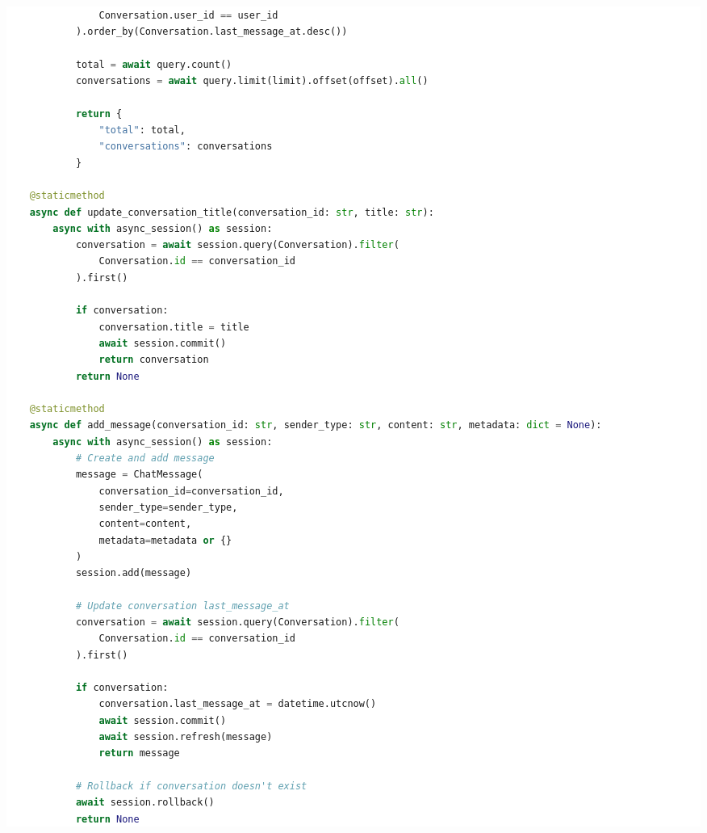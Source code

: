 ```python
                Conversation.user_id == user_id
            ).order_by(Conversation.last_message_at.desc())
            
            total = await query.count()
            conversations = await query.limit(limit).offset(offset).all()
            
            return {
                "total": total,
                "conversations": conversations
            }
    
    @staticmethod
    async def update_conversation_title(conversation_id: str, title: str):
        async with async_session() as session:
            conversation = await session.query(Conversation).filter(
                Conversation.id == conversation_id
            ).first()
            
            if conversation:
                conversation.title = title
                await session.commit()
                return conversation
            return None
    
    @staticmethod
    async def add_message(conversation_id: str, sender_type: str, content: str, metadata: dict = None):
        async with async_session() as session:
            # Create and add message
            message = ChatMessage(
                conversation_id=conversation_id,
                sender_type=sender_type,
                content=content,
                metadata=metadata or {}
            )
            session.add(message)
            
            # Update conversation last_message_at
            conversation = await session.query(Conversation).filter(
                Conversation.id == conversation_id
            ).first()
            
            if conversation:
                conversation.last_message_at = datetime.utcnow()
                await session.commit()
                await session.refresh(message)
                return message
            
            # Rollback if conversation doesn't exist
            await session.rollback()
            return None
```
